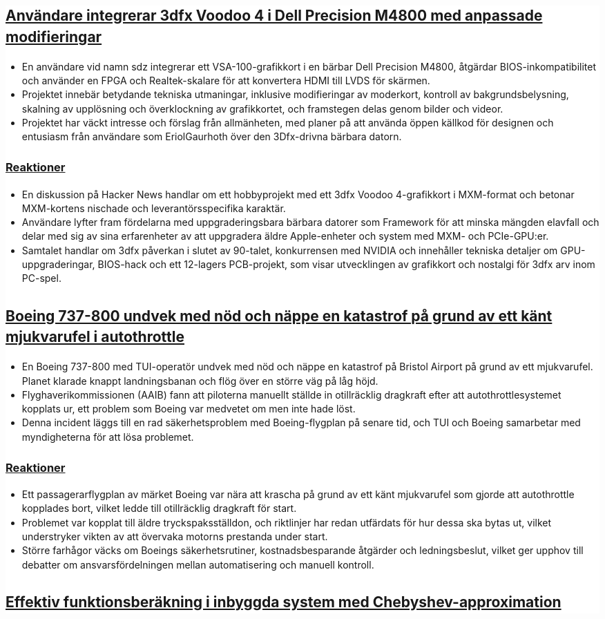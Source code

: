 ## [Användare integrerar 3dfx Voodoo 4 i Dell Precision M4800 med anpassade modifieringar](https://www.vogons.org/viewtopic.php?t=100871)

- En användare vid namn sdz integrerar ett VSA-100-grafikkort i en bärbar Dell Precision M4800, åtgärdar BIOS-inkompatibilitet och använder en FPGA och Realtek-skalare för att konvertera HDMI till LVDS för skärmen.
- Projektet innebär betydande tekniska utmaningar, inklusive modifieringar av moderkort, kontroll av bakgrundsbelysning, skalning av upplösning och överklockning av grafikkortet, och framstegen delas genom bilder och videor.
- Projektet har väckt intresse och förslag från allmänheten, med planer på att använda öppen källkod för designen och entusiasm från användare som EriolGaurhoth över den 3Dfx-drivna bärbara datorn.

### [Reaktioner](https://news.ycombinator.com/item?id=40613854)

- En diskussion på Hacker News handlar om ett hobbyprojekt med ett 3dfx Voodoo 4-grafikkort i MXM-format och betonar MXM-kortens nischade och leverantörsspecifika karaktär.
- Användare lyfter fram fördelarna med uppgraderingsbara bärbara datorer som Framework för att minska mängden elavfall och delar med sig av sina erfarenheter av att uppgradera äldre Apple-enheter och system med MXM- och PCIe-GPU:er.
- Samtalet handlar om 3dfx påverkan i slutet av 90-talet, konkurrensen med NVIDIA och innehåller tekniska detaljer om GPU-uppgraderingar, BIOS-hack och ett 12-lagers PCB-projekt, som visar utvecklingen av grafikkort och nostalgi för 3dfx arv inom PC-spel.

## [Boeing 737-800 undvek med nöd och näppe en katastrof på grund av ett känt mjukvarufel i autothrottle](https://www.independent.co.uk/travel/tui-boeing-flight-bristol-disaster-avoided-b2558536.html)

- En Boeing 737-800 med TUI-operatör undvek med nöd och näppe en katastrof på Bristol Airport på grund av ett mjukvarufel. Planet klarade knappt landningsbanan och flög över en större väg på låg höjd.
- Flyghaverikommissionen (AAIB) fann att piloterna manuellt ställde in otillräcklig dragkraft efter att autothrottlesystemet kopplats ur, ett problem som Boeing var medvetet om men inte hade löst.
- Denna incident läggs till en rad säkerhetsproblem med Boeing-flygplan på senare tid, och TUI och Boeing samarbetar med myndigheterna för att lösa problemet.

### [Reaktioner](https://news.ycombinator.com/item?id=40615786)

- Ett passagerarflygplan av märket Boeing var nära att krascha på grund av ett känt mjukvarufel som gjorde att autothrottle kopplades bort, vilket ledde till otillräcklig dragkraft för start.
- Problemet var kopplat till äldre tryckspaksställdon, och riktlinjer har redan utfärdats för hur dessa ska bytas ut, vilket understryker vikten av att övervaka motorns prestanda under start.
- Större farhågor väcks om Boeings säkerhetsrutiner, kostnadsbesparande åtgärder och ledningsbeslut, vilket ger upphov till debatter om ansvarsfördelningen mellan automatisering och manuell kontroll.

## [Effektiv funktionsberäkning i inbyggda system med Chebyshev-approximation](https://www.EmbeddedRelated.com/showarticle/152.php)
